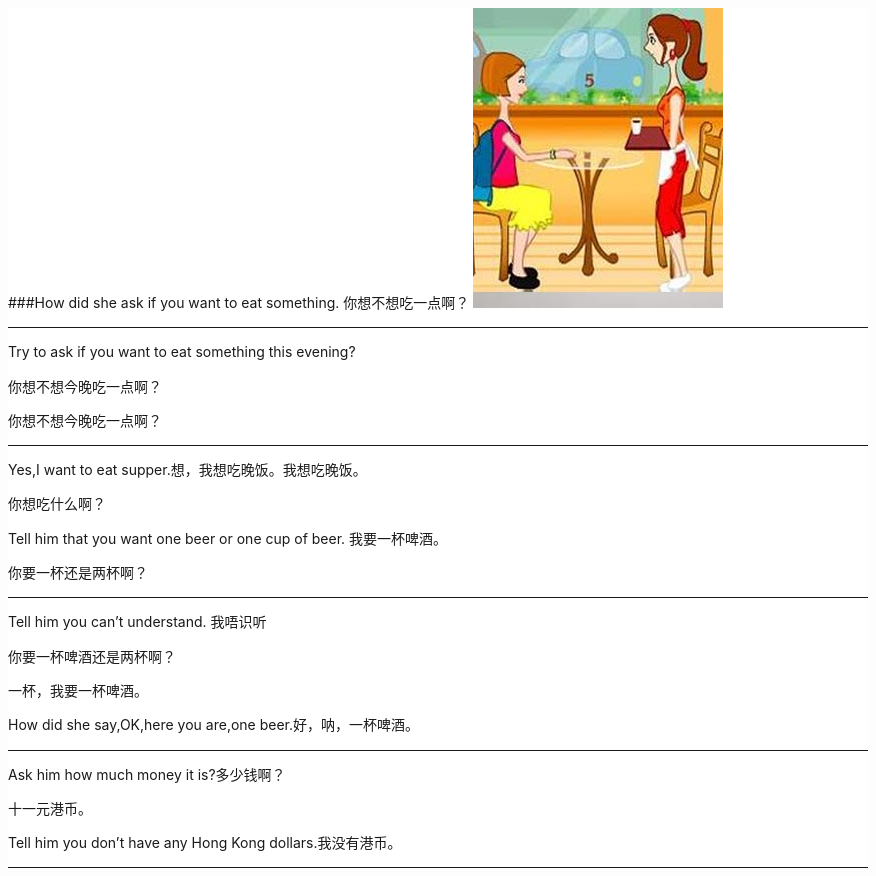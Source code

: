 ###How did she ask if you want to eat something.
你想不想吃一点啊？
![](013images/seve.jpg)

---

Try to ask if you want to eat something this evening?

你想不想今晚吃一点啊？

你想不想今晚吃一点啊？

---

Yes,I want to eat supper.想，我想吃晚饭。我想吃晚饭。

你想吃什么啊？  

Tell him that you want one beer or one cup of beer.
我要一杯啤酒。

你要一杯还是两杯啊？

---

Tell him you can’t understand.
我唔识听

你要一杯啤酒还是两杯啊？

一杯，我要一杯啤酒。

How did she say,OK,here you are,one beer.好，呐，一杯啤酒。

---

Ask him how much money it is?多少钱啊？

十一元港币。  

Tell him you don’t have any Hong Kong dollars.我没有港币。

---
